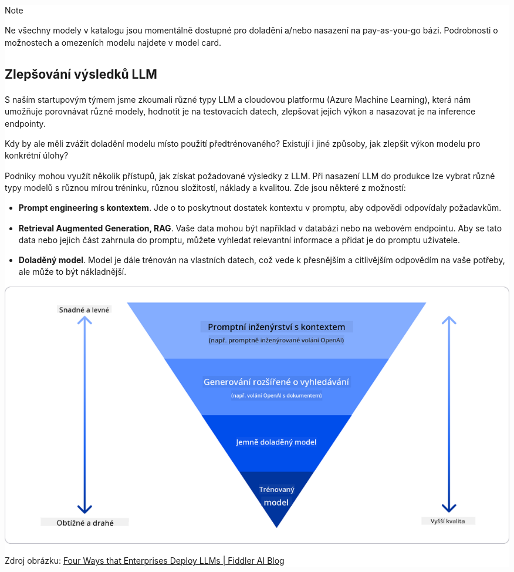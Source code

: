 
> [!NOTE]
> Ne všechny modely v katalogu jsou momentálně dostupné pro doladění a/nebo nasazení na pay-as-you-go bázi. Podrobnosti o možnostech a omezeních modelu najdete v model card.

## Zlepšování výsledků LLM

S naším startupovým týmem jsme zkoumali různé typy LLM a cloudovou platformu (Azure Machine Learning), která nám umožňuje porovnávat různé modely, hodnotit je na testovacích datech, zlepšovat jejich výkon a nasazovat je na inference endpointy.

Kdy by ale měli zvážit doladění modelu místo použití předtrénovaného? Existují i jiné způsoby, jak zlepšit výkon modelu pro konkrétní úlohy?

Podniky mohou využít několik přístupů, jak získat požadované výsledky z LLM. Při nasazení LLM do produkce lze vybrat různé typy modelů s různou mírou tréninku, různou složitostí, náklady a kvalitou. Zde jsou některé z možností:

- **Prompt engineering s kontextem**. Jde o to poskytnout dostatek kontextu v promptu, aby odpovědi odpovídaly požadavkům.

- **Retrieval Augmented Generation, RAG**. Vaše data mohou být například v databázi nebo na webovém endpointu. Aby se tato data nebo jejich část zahrnula do promptu, můžete vyhledat relevantní informace a přidat je do promptu uživatele.

- **Doladěný model**. Model je dále trénován na vlastních datech, což vede k přesnějším a citlivějším odpovědím na vaše potřeby, ale může to být nákladnější.

![LLMs deployment](../../../translated_images/Deploy.18b2d27412ec8c02871386cbe91097c7f2190a8c6e2be88f66392b411609a48c.cs.png)

Zdroj obrázku: [Four Ways that Enterprises Deploy LLMs | Fiddler AI Blog](https://www.fiddler.ai/blog/four-ways-that-enterprises-deploy-llms?WT.mc_id=academic-105485-koreyst)
